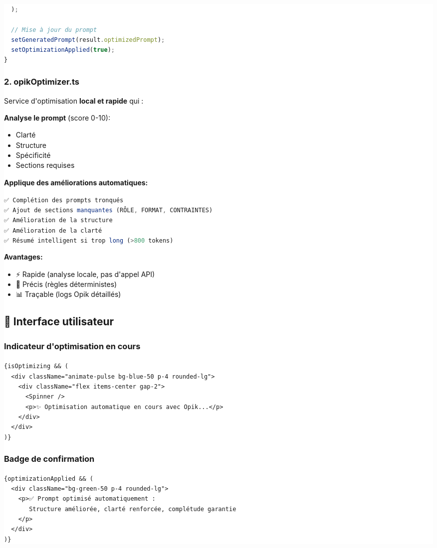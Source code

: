 ```typescript
  );

  // Mise à jour du prompt
  setGeneratedPrompt(result.optimizedPrompt);
  setOptimizationApplied(true);
}
```

### 2. opikOptimizer.ts

Service d'optimisation **local et rapide** qui :

**Analyse le prompt** (score 0-10):
- Clarté
- Structure
- Spécificité
- Sections requises

**Applique des améliorations automatiques:**
```typescript
✅ Complétion des prompts tronqués
✅ Ajout de sections manquantes (RÔLE, FORMAT, CONTRAINTES)
✅ Amélioration de la structure
✅ Amélioration de la clarté
✅ Résumé intelligent si trop long (>800 tokens)
```

**Avantages:**
- ⚡ Rapide (analyse locale, pas d'appel API)
- 🎯 Précis (règles déterministes)
- 📊 Traçable (logs Opik détaillés)

## 🎨 Interface utilisateur

### Indicateur d'optimisation en cours

```tsx
{isOptimizing && (
  <div className="animate-pulse bg-blue-50 p-4 rounded-lg">
    <div className="flex items-center gap-2">
      <Spinner />
      <p>✨ Optimisation automatique en cours avec Opik...</p>
    </div>
  </div>
)}
```

### Badge de confirmation

```tsx
{optimizationApplied && (
  <div className="bg-green-50 p-4 rounded-lg">
    <p>✅ Prompt optimisé automatiquement :
       Structure améliorée, clarté renforcée, complétude garantie
    </p>
  </div>
)}
```
